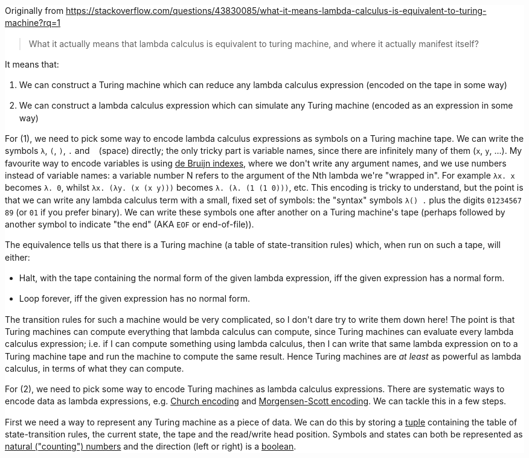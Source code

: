Originally from https://stackoverflow.com/questions/43830085/what-it-means-lambda-calculus-is-equivalent-to-turing-machine?rq=1

> What it actually means that lambda calculus is equivalent to turing machine,
> and where it actually manifest itself?

It means that:

1) We can construct a Turing machine which can reduce any lambda calculus
expression (encoded on the tape in some way)

2) We can construct a lambda calculus expression which can simulate any Turing
machine (encoded as an expression in some way)

For (1), we need to pick some way to encode lambda calculus expressions as
symbols on a Turing machine tape. We can write the symbols `λ`, `(`, `)`, `.`
and ` ` (space) directly; the only tricky part is variable names, since there
are infinitely many of them (`x`, `y`, ...). My favourite way to encode
variables is using [de Bruijn
indexes](https://en.wikipedia.org/wiki/De_Bruijn_index), where we don't write
any argument names, and we use numbers instead of variable names: a variable
number N refers to the argument of the Nth lambda we're "wrapped in". For
example `λx. x` becomes `λ. 0`, whilst `λx. (λy. (x (x y)))` becomes `λ. (λ. (1
(1 0)))`, etc. This encoding is tricky to understand, but the point is that we
can write any lambda calculus term with a small, fixed set of symbols: the
"syntax" symbols `λ() .` plus the digits `0123456789` (or `01` if you prefer
binary). We can write these symbols one after another on a Turing machine's tape
(perhaps followed by another symbol to indicate "the end" (AKA `EOF` or
end-of-file)).

The equivalence tells us that there is a Turing machine (a table of
state-transition rules) which, when run on such a tape, will either:

 - Halt, with the tape containing the normal form of the given lambda
   expression, iff the given expression has a normal form.

 - Loop forever, iff the given expression has no normal form.

The transition rules for such a machine would be very complicated, so I don't
dare try to write them down here! The point is that Turing machines can compute
everything that lambda calculus can compute, since Turing machines can evaluate
every lambda calculus expression; i.e. if I can compute something using lambda
calculus, then I can write that same lambda expression on to a Turing machine
tape and run the machine to compute the same result. Hence Turing machines are
*at least* as powerful as lambda calculus, in terms of what they can compute.

For (2), we need to pick some way to encode Turing machines as lambda calculus
expressions. There are systematic ways to encode data as lambda expressions,
e.g. [Church encoding](https://en.wikipedia.org/wiki/Church_encoding) and
[Morgensen-Scott
encoding](https://en.wikipedia.org/wiki/Mogensen%E2%80%93Scott_encoding). We can
tackle this in a few steps.

First we need a way to represent any Turing machine as a piece of data. We can
do this by storing a [tuple](https://en.wikipedia.org/wiki/Tuple) containing the
table of state-transition rules, the current state, the tape and the read/write
head position. Symbols and states can both be represented as [natural
("counting") numbers](https://en.wikipedia.org/wiki/Natural_number) and the
direction (left or right) is a
[boolean](https://en.wikipedia.org/wiki/Boolean_data_type).
